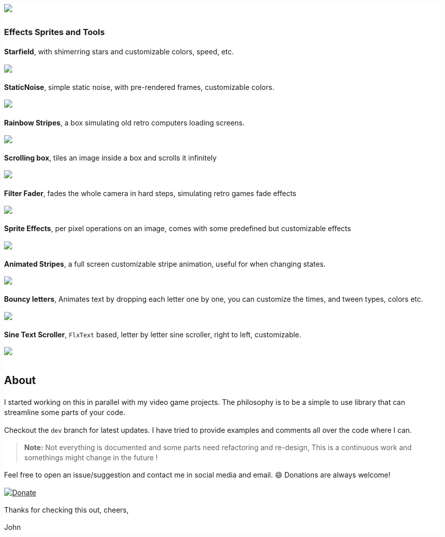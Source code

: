 <img src="https://i.imgur.com/uRD3U8P.gif" width = 320>



### Effects Sprites and Tools

**Starfield**, with shimerring stars and customizable colors, speed, etc.

<img src="https://i.imgur.com/RAgPoZh.gif" width=300>

**StaticNoise**, simple static noise, with pre-rendered frames, customizable colors.

<img src="https://i.imgur.com/HYRMVmj.gif" width=300>

**Rainbow Stripes**, a box simulating old retro computers loading screens.

<img src="https://i.imgur.com/Jn68GE9.gif" width=300>

**Scrolling box**, tiles an image inside a box and scrolls it infinitely

<img src="https://i.imgur.com/QL6O3SX.gif" width=300>

**Filter Fader**, fades the whole camera in hard steps, simulating retro games fade effects

<img src="https://i.imgur.com/CcvFCks.gif" width=300>

**Sprite Effects**, per pixel operations on an image, comes with some predefined but customizable effects

<img src="https://i.imgur.com/byWtt3j.gif" width=300>

**Animated Stripes**, a full screen customizable stripe animation, useful for when changing states.

<img src="https://i.imgur.com/7nKtJ0O.gif" width=300>


**Bouncy letters**, Animates text by dropping each letter one by one, you can customize the times, and tween types, colors etc.

<img src="https://i.imgur.com/mTBnnuZ.gif" width=300>

**Sine Text Scroller**, `FlxText` based, letter by letter sine scroller, right to left, customizable.

<img src="https://i.imgur.com/JuPU3At.gif" width=300>

## About

I started working on this in parallel with my video game projects. The philosophy is to be a simple to use library that can streamline some parts of your code.

Checkout the `dev` branch for latest updates. I have tried to provide examples and comments all over the code where I can.

>**Note:** Not everything is documented and some parts need refactoring and re-design, This is a continuous work and somethings might change in the future !

Feel free to open an issue/suggestion and contact me in social media and email. :smile: Donations are always welcome!

[![Donate](https://www.paypalobjects.com/en_US/i/btn/btn_donate_LG.gif)](https://www.paypal.me/johndimi)

Thanks for checking this out, cheers, 

John
